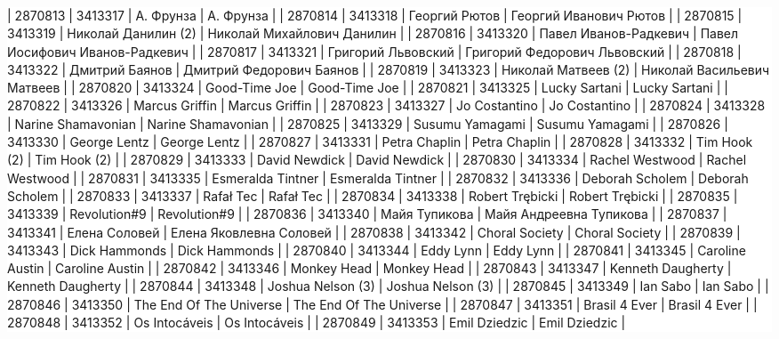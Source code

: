 | 2870813 | 3413317 | А. Фрунза | А. Фрунза |
| 2870814 | 3413318 | Георгий Рютов | Георгий Иванович Рютов |
| 2870815 | 3413319 | Николай Данилин (2) | Николай Михайлович Данилин |
| 2870816 | 3413320 | Павел Иванов-Радкевич | Павел Иосифович Иванов-Радкевич |
| 2870817 | 3413321 | Григорий Львовский | Григорий Федорович Львовский |
| 2870818 | 3413322 | Дмитрий Баянов | Дмитрий Федорович Баянов |
| 2870819 | 3413323 | Николай Матвеев (2) | Николай Васильевич Матвеев |
| 2870820 | 3413324 | Good-Time Joe | Good-Time Joe |
| 2870821 | 3413325 | Lucky Sartani | Lucky Sartani |
| 2870822 | 3413326 | Marcus Griffin | Marcus Griffin |
| 2870823 | 3413327 | Jo Costantino | Jo Costantino |
| 2870824 | 3413328 | Narine Shamavonian | Narine Shamavonian |
| 2870825 | 3413329 | Susumu Yamagami | Susumu Yamagami |
| 2870826 | 3413330 | George Lentz | George Lentz |
| 2870827 | 3413331 | Petra Chaplin | Petra Chaplin |
| 2870828 | 3413332 | Tim Hook (2) | Tim Hook (2) |
| 2870829 | 3413333 | David Newdick | David Newdick |
| 2870830 | 3413334 | Rachel Westwood | Rachel Westwood |
| 2870831 | 3413335 | Esmeralda Tintner | Esmeralda Tintner |
| 2870832 | 3413336 | Deborah Scholem | Deborah Scholem |
| 2870833 | 3413337 | Rafał Tec | Rafał Tec |
| 2870834 | 3413338 | Robert Trębicki | Robert Trębicki |
| 2870835 | 3413339 | Revolution#9 | Revolution#9 |
| 2870836 | 3413340 | Майя Тупикова | Майя Андреевна Тупикова |
| 2870837 | 3413341 | Елена Соловей | Елена Яковлевна Соловей |
| 2870838 | 3413342 | Choral Society | Choral Society |
| 2870839 | 3413343 | Dick Hammonds | Dick Hammonds |
| 2870840 | 3413344 | Eddy Lynn | Eddy Lynn |
| 2870841 | 3413345 | Caroline Austin | Caroline Austin |
| 2870842 | 3413346 | Monkey Head | Monkey Head |
| 2870843 | 3413347 | Kenneth Daugherty | Kenneth Daugherty |
| 2870844 | 3413348 | Joshua Nelson (3) | Joshua Nelson (3) |
| 2870845 | 3413349 | Ian Sabo | Ian Sabo |
| 2870846 | 3413350 | The End Of The Universe | The End Of The Universe |
| 2870847 | 3413351 | Brasil 4 Ever | Brasil 4 Ever |
| 2870848 | 3413352 | Os Intocáveis | Os Intocáveis |
| 2870849 | 3413353 | Emil Dziedzic | Emil Dziedzic |